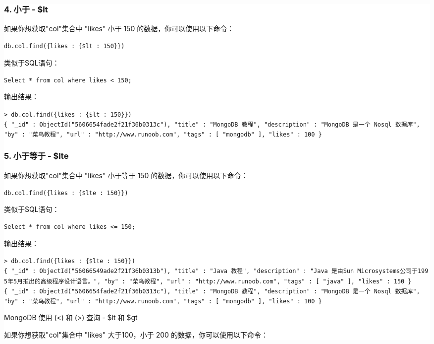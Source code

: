 ### 4. 小于 - $lt

如果你想获取"col"集合中 "likes" 小于 150 的数据，你可以使用以下命令：

```
db.col.find({likes : {$lt : 150}})

```

类似于SQL语句：

```
Select * from col where likes < 150;

```

输出结果：



```
> db.col.find({likes : {$lt : 150}})
{ "_id" : ObjectId("5606654fade2f21f36b0313c"), "title" : "MongoDB 教程", "description" : "MongoDB 是一个 Nosql 数据库", "by" : "菜鸟教程", "url" : "http://www.runoob.com", "tags" : [ "mongodb" ], "likes" : 100 }

```

### 5. 小于等于 - $lte

如果你想获取"col"集合中 "likes" 小于等于 150 的数据，你可以使用以下命令：

```
db.col.find({likes : {$lte : 150}})
```

类似于SQL语句：

```
Select * from col where likes <= 150;

```

输出结果：

```
> db.col.find({likes : {$lte : 150}})
{ "_id" : ObjectId("56066549ade2f21f36b0313b"), "title" : "Java 教程", "description" : "Java 是由Sun Microsystems公司于1995年5月推出的高级程序设计语言。", "by" : "菜鸟教程", "url" : "http://www.runoob.com", "tags" : [ "java" ], "likes" : 150 }
{ "_id" : ObjectId("5606654fade2f21f36b0313c"), "title" : "MongoDB 教程", "description" : "MongoDB 是一个 Nosql 数据库", "by" : "菜鸟教程", "url" : "http://www.runoob.com", "tags" : [ "mongodb" ], "likes" : 100 }

```

MongoDB 使用 (<) 和 (>) 查询 - $lt 和 $gt

如果你想获取"col"集合中 "likes" 大于100，小于 200 的数据，你可以使用以下命令：

